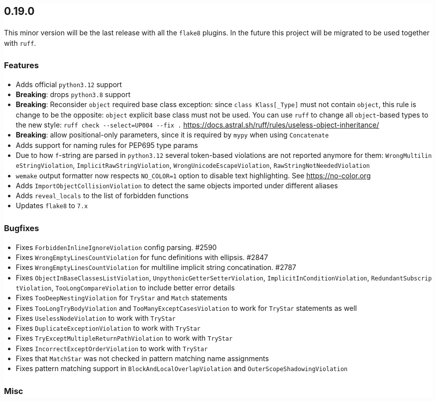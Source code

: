 
## 0.19.0

This minor version will be the last release with all the `flake8` plugins.
In the future this project will be migrated to be used together with `ruff`.

### Features

- Adds official `python3.12` support
- **Breaking**: drops `python3.8` support
- **Breaking**: Reconsider `object` required base class exception:
  since `class Klass[_Type]` must not contain `object`,
  this rule is change to be the opposite:
  `object` explicit base class must not be used.
  You can use `ruff` to change all `object`-based types to the new style:
  `ruff check --select=UP004 --fix .`
  https://docs.astral.sh/ruff/rules/useless-object-inheritance/
- **Breaking**: allow positional-only parameters,
  since it is required by `mypy` when using `Concatenate`
- Adds support for naming rules for PEP695 type params
- Due to how `f`-string are parsed in `python3.12` several token-based
  violations are not reported anymore for them:
  `WrongMultilineStringViolation`, `ImplicitRawStringViolation`,
  `WrongUnicodeEscapeViolation`, `RawStringNotNeededViolation`
- `wemake` output formatter now respects `NO_COLOR=1` option
  to disable text highlighting. See https://no-color.org
- Adds `ImportObjectCollisionViolation` to detect
  the same objects imported under different aliases
- Adds `reveal_locals` to the list of forbidden functions
- Updates `flake8` to `7.x`

### Bugfixes

- Fixes `ForbiddenInlineIgnoreViolation` config parsing. #2590
- Fixes `WrongEmptyLinesCountViolation` for func definitions with ellipsis. #2847
- Fixes `WrongEmptyLinesCountViolation` for multiline implicit string concatination. #2787
- Fixes `ObjectInBaseClassesListViolation`, `UnpythonicGetterSetterViolation`,
  `ImplicitInConditionViolation`, `RedundantSubscriptViolation`,
  `TooLongCompareViolation` to include better error details
- Fixes `TooDeepNestingViolation` for `TryStar` and `Match` statements
- Fixes `TooLongTryBodyViolation` and `TooManyExceptCasesViolation`
  to work for `TryStar` statements as well
- Fixes `UselessNodeViolation` to work with `TryStar`
- Fixes `DuplicateExceptionViolation` to work with `TryStar`
- Fixes `TryExceptMultipleReturnPathViolation` to work with `TryStar`
- Fixes `IncorrectExceptOrderViolation` to work with `TryStar`
- Fixes that `MatchStar` was not checked in pattern matching name assignments
- Fixes pattern matching support
  in `BlockAndLocalOverlapViolation` and `OuterScopeShadowingViolation`

### Misc
